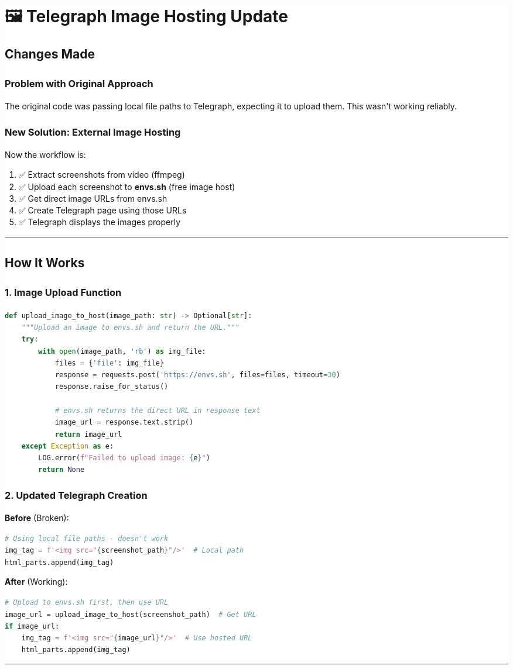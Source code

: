 # 🖼️ Telegraph Image Hosting Update

## Changes Made

### Problem with Original Approach
The original code was passing local file paths to Telegraph, expecting it to upload them. This wasn't working reliably.

### New Solution: External Image Hosting

Now the workflow is:
1. ✅ Extract screenshots from video (ffmpeg)
2. ✅ Upload each screenshot to **envs.sh** (free image host)
3. ✅ Get direct image URLs from envs.sh
4. ✅ Create Telegraph page using those URLs
5. ✅ Telegraph displays the images properly

---

## How It Works

### 1. Image Upload Function

```python
def upload_image_to_host(image_path: str) -> Optional[str]:
    """Upload an image to envs.sh and return the URL."""
    try:
        with open(image_path, 'rb') as img_file:
            files = {'file': img_file}
            response = requests.post('https://envs.sh', files=files, timeout=30)
            response.raise_for_status()
            
            # envs.sh returns the direct URL in response text
            image_url = response.text.strip()
            return image_url
    except Exception as e:
        LOG.error(f"Failed to upload image: {e}")
        return None
```

### 2. Updated Telegraph Creation

**Before** (Broken):
```python
# Using local file paths - doesn't work
img_tag = f'<img src="{screenshot_path}"/>'  # Local path
html_parts.append(img_tag)
```

**After** (Working):
```python
# Upload to envs.sh first, then use URL
image_url = upload_image_to_host(screenshot_path)  # Get URL
if image_url:
    img_tag = f'<img src="{image_url}"/>'  # Use hosted URL
    html_parts.append(img_tag)
```

---